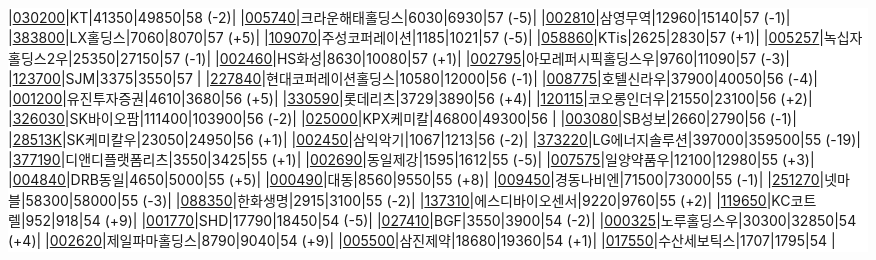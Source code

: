 |[030200](https://finance.daum.net/quotes/A030200)|KT|41350|49850|58 (-2)|
|[005740](https://finance.daum.net/quotes/A005740)|크라운해태홀딩스|6030|6930|57 (-5)|
|[002810](https://finance.daum.net/quotes/A002810)|삼영무역|12960|15140|57 (-1)|
|[383800](https://finance.daum.net/quotes/A383800)|LX홀딩스|7060|8070|57 (+5)|
|[109070](https://finance.daum.net/quotes/A109070)|주성코퍼레이션|1185|1021|57 (-5)|
|[058860](https://finance.daum.net/quotes/A058860)|KTis|2625|2830|57 (+1)|
|[005257](https://finance.daum.net/quotes/A005257)|녹십자홀딩스2우|25350|27150|57 (-1)|
|[002460](https://finance.daum.net/quotes/A002460)|HS화성|8630|10080|57 (+1)|
|[002795](https://finance.daum.net/quotes/A002795)|아모레퍼시픽홀딩스우|9760|11090|57 (-3)|
|[123700](https://finance.daum.net/quotes/A123700)|SJM|3375|3550|57 |
|[227840](https://finance.daum.net/quotes/A227840)|현대코퍼레이션홀딩스|10580|12000|56 (-1)|
|[008775](https://finance.daum.net/quotes/A008775)|호텔신라우|37900|40050|56 (-4)|
|[001200](https://finance.daum.net/quotes/A001200)|유진투자증권|4610|3680|56 (+5)|
|[330590](https://finance.daum.net/quotes/A330590)|롯데리츠|3729|3890|56 (+4)|
|[120115](https://finance.daum.net/quotes/A120115)|코오롱인더우|21550|23100|56 (+2)|
|[326030](https://finance.daum.net/quotes/A326030)|SK바이오팜|111400|103900|56 (-2)|
|[025000](https://finance.daum.net/quotes/A025000)|KPX케미칼|46800|49300|56 |
|[003080](https://finance.daum.net/quotes/A003080)|SB성보|2660|2790|56 (-1)|
|[28513K](https://finance.daum.net/quotes/A28513K)|SK케미칼우|23050|24950|56 (+1)|
|[002450](https://finance.daum.net/quotes/A002450)|삼익악기|1067|1213|56 (-2)|
|[373220](https://finance.daum.net/quotes/A373220)|LG에너지솔루션|397000|359500|55 (-19)|
|[377190](https://finance.daum.net/quotes/A377190)|디앤디플랫폼리츠|3550|3425|55 (+1)|
|[002690](https://finance.daum.net/quotes/A002690)|동일제강|1595|1612|55 (-5)|
|[007575](https://finance.daum.net/quotes/A007575)|일양약품우|12100|12980|55 (+3)|
|[004840](https://finance.daum.net/quotes/A004840)|DRB동일|4650|5000|55 (+5)|
|[000490](https://finance.daum.net/quotes/A000490)|대동|8560|9550|55 (+8)|
|[009450](https://finance.daum.net/quotes/A009450)|경동나비엔|71500|73000|55 (-1)|
|[251270](https://finance.daum.net/quotes/A251270)|넷마블|58300|58000|55 (-3)|
|[088350](https://finance.daum.net/quotes/A088350)|한화생명|2915|3100|55 (-2)|
|[137310](https://finance.daum.net/quotes/A137310)|에스디바이오센서|9220|9760|55 (+2)|
|[119650](https://finance.daum.net/quotes/A119650)|KC코트렐|952|918|54 (+9)|
|[001770](https://finance.daum.net/quotes/A001770)|SHD|17790|18450|54 (-5)|
|[027410](https://finance.daum.net/quotes/A027410)|BGF|3550|3900|54 (-2)|
|[000325](https://finance.daum.net/quotes/A000325)|노루홀딩스우|30300|32850|54 (+4)|
|[002620](https://finance.daum.net/quotes/A002620)|제일파마홀딩스|8790|9040|54 (+9)|
|[005500](https://finance.daum.net/quotes/A005500)|삼진제약|18680|19360|54 (+1)|
|[017550](https://finance.daum.net/quotes/A017550)|수산세보틱스|1707|1795|54 |